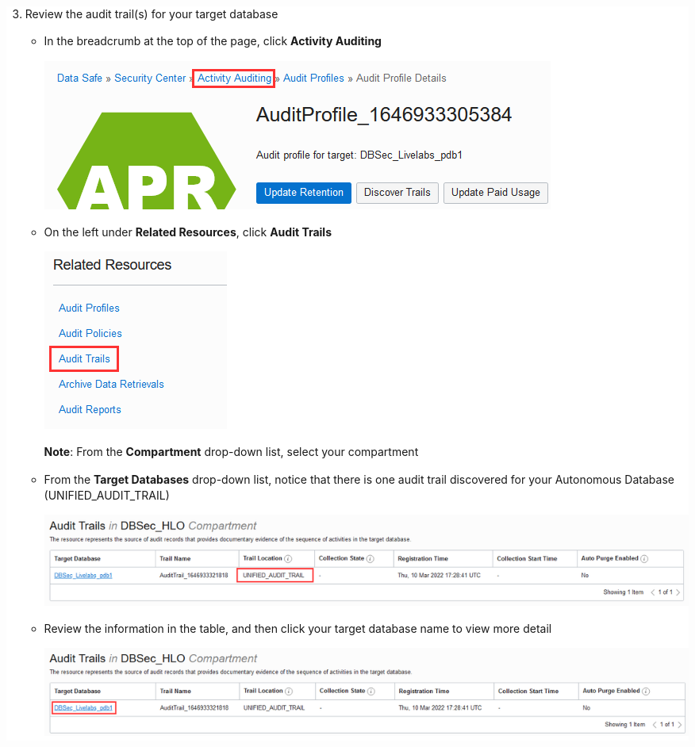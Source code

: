 3. Review the audit trail(s) for your target database

    - In the breadcrumb at the top of the page, click **Activity Auditing**

        ![](./images/ds-031.png " ")

    - On the left under **Related Resources**, click **Audit Trails**

        ![](./images/ds-032.png " ")

        **Note**: From the **Compartment** drop-down list, select your compartment

    - From the **Target Databases** drop-down list, notice that there is one audit trail discovered for your Autonomous Database (UNIFIED\_AUDIT\_TRAIL)

        ![](./images/ds-033.png " ")

    - Review the information in the table, and then click your target database name to view more detail

        ![](./images/ds-034.png " ")
